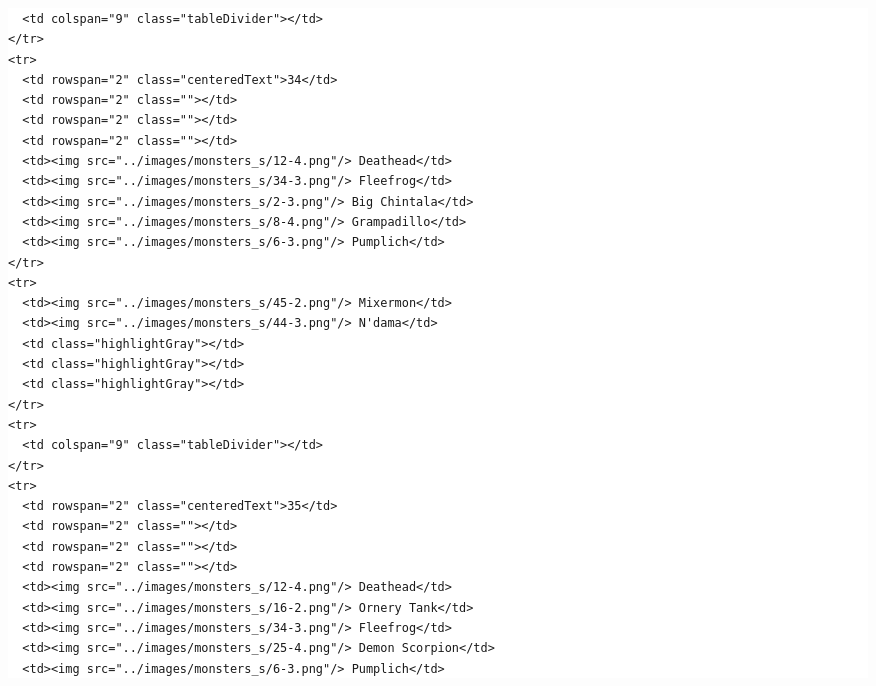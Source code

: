       <td colspan="9" class="tableDivider"></td>
    </tr>
    <tr>
      <td rowspan="2" class="centeredText">34</td>
      <td rowspan="2" class=""></td>
      <td rowspan="2" class=""></td>
      <td rowspan="2" class=""></td>
      <td><img src="../images/monsters_s/12-4.png"/> Deathead</td>
      <td><img src="../images/monsters_s/34-3.png"/> Fleefrog</td>
      <td><img src="../images/monsters_s/2-3.png"/> Big Chintala</td>
      <td><img src="../images/monsters_s/8-4.png"/> Grampadillo</td>
      <td><img src="../images/monsters_s/6-3.png"/> Pumplich</td>
    </tr>
    <tr>
      <td><img src="../images/monsters_s/45-2.png"/> Mixermon</td>
      <td><img src="../images/monsters_s/44-3.png"/> N'dama</td>
      <td class="highlightGray"></td>
      <td class="highlightGray"></td>
      <td class="highlightGray"></td>
    </tr>
    <tr>
      <td colspan="9" class="tableDivider"></td>
    </tr>
    <tr>
      <td rowspan="2" class="centeredText">35</td>
      <td rowspan="2" class=""></td>
      <td rowspan="2" class=""></td>
      <td rowspan="2" class=""></td>
      <td><img src="../images/monsters_s/12-4.png"/> Deathead</td>
      <td><img src="../images/monsters_s/16-2.png"/> Ornery Tank</td>
      <td><img src="../images/monsters_s/34-3.png"/> Fleefrog</td>
      <td><img src="../images/monsters_s/25-4.png"/> Demon Scorpion</td>
      <td><img src="../images/monsters_s/6-3.png"/> Pumplich</td>